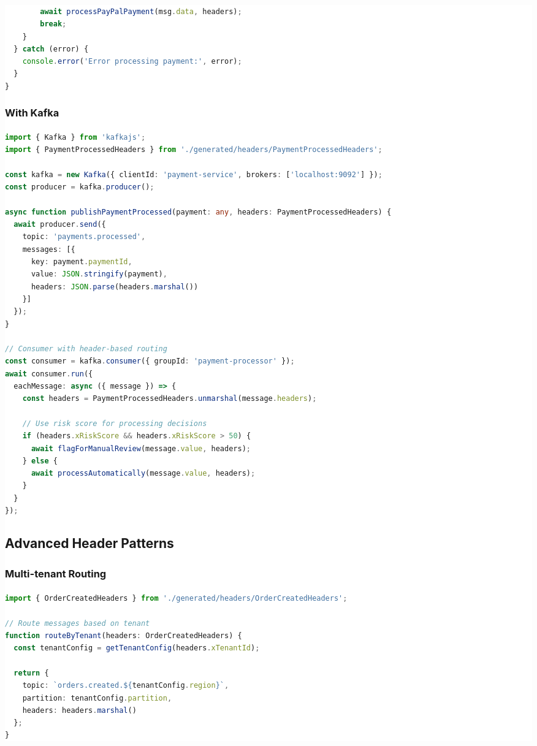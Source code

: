 ```typescript
        await processPayPalPayment(msg.data, headers);
        break;
    }
  } catch (error) {
    console.error('Error processing payment:', error);
  }
}
```

### With Kafka

```typescript
import { Kafka } from 'kafkajs';
import { PaymentProcessedHeaders } from './generated/headers/PaymentProcessedHeaders';

const kafka = new Kafka({ clientId: 'payment-service', brokers: ['localhost:9092'] });
const producer = kafka.producer();

async function publishPaymentProcessed(payment: any, headers: PaymentProcessedHeaders) {
  await producer.send({
    topic: 'payments.processed',
    messages: [{
      key: payment.paymentId,
      value: JSON.stringify(payment),
      headers: JSON.parse(headers.marshal())
    }]
  });
}

// Consumer with header-based routing
const consumer = kafka.consumer({ groupId: 'payment-processor' });
await consumer.run({
  eachMessage: async ({ message }) => {
    const headers = PaymentProcessedHeaders.unmarshal(message.headers);
    
    // Use risk score for processing decisions
    if (headers.xRiskScore && headers.xRiskScore > 50) {
      await flagForManualReview(message.value, headers);
    } else {
      await processAutomatically(message.value, headers);
    }
  }
});
```

## Advanced Header Patterns

### Multi-tenant Routing

```typescript
import { OrderCreatedHeaders } from './generated/headers/OrderCreatedHeaders';

// Route messages based on tenant
function routeByTenant(headers: OrderCreatedHeaders) {
  const tenantConfig = getTenantConfig(headers.xTenantId);
  
  return {
    topic: `orders.created.${tenantConfig.region}`,
    partition: tenantConfig.partition,
    headers: headers.marshal()
  };
}
```
